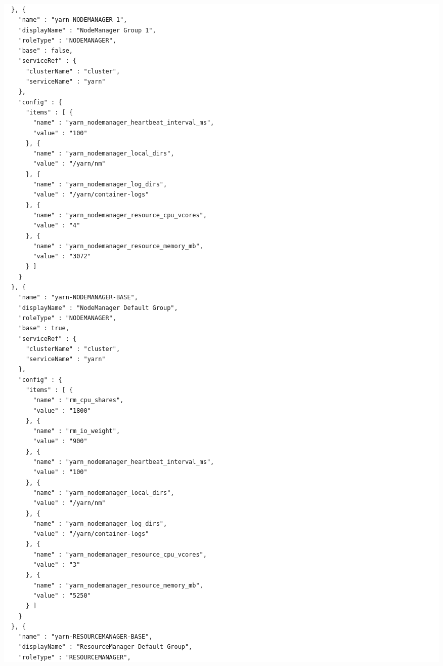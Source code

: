       }, {
        "name" : "yarn-NODEMANAGER-1",
        "displayName" : "NodeManager Group 1",
        "roleType" : "NODEMANAGER",
        "base" : false,
        "serviceRef" : {
          "clusterName" : "cluster",
          "serviceName" : "yarn"
        },
        "config" : {
          "items" : [ {
            "name" : "yarn_nodemanager_heartbeat_interval_ms",
            "value" : "100"
          }, {
            "name" : "yarn_nodemanager_local_dirs",
            "value" : "/yarn/nm"
          }, {
            "name" : "yarn_nodemanager_log_dirs",
            "value" : "/yarn/container-logs"
          }, {
            "name" : "yarn_nodemanager_resource_cpu_vcores",
            "value" : "4"
          }, {
            "name" : "yarn_nodemanager_resource_memory_mb",
            "value" : "3072"
          } ]
        }
      }, {
        "name" : "yarn-NODEMANAGER-BASE",
        "displayName" : "NodeManager Default Group",
        "roleType" : "NODEMANAGER",
        "base" : true,
        "serviceRef" : {
          "clusterName" : "cluster",
          "serviceName" : "yarn"
        },
        "config" : {
          "items" : [ {
            "name" : "rm_cpu_shares",
            "value" : "1800"
          }, {
            "name" : "rm_io_weight",
            "value" : "900"
          }, {
            "name" : "yarn_nodemanager_heartbeat_interval_ms",
            "value" : "100"
          }, {
            "name" : "yarn_nodemanager_local_dirs",
            "value" : "/yarn/nm"
          }, {
            "name" : "yarn_nodemanager_log_dirs",
            "value" : "/yarn/container-logs"
          }, {
            "name" : "yarn_nodemanager_resource_cpu_vcores",
            "value" : "3"
          }, {
            "name" : "yarn_nodemanager_resource_memory_mb",
            "value" : "5250"
          } ]
        }
      }, {
        "name" : "yarn-RESOURCEMANAGER-BASE",
        "displayName" : "ResourceManager Default Group",
        "roleType" : "RESOURCEMANAGER",